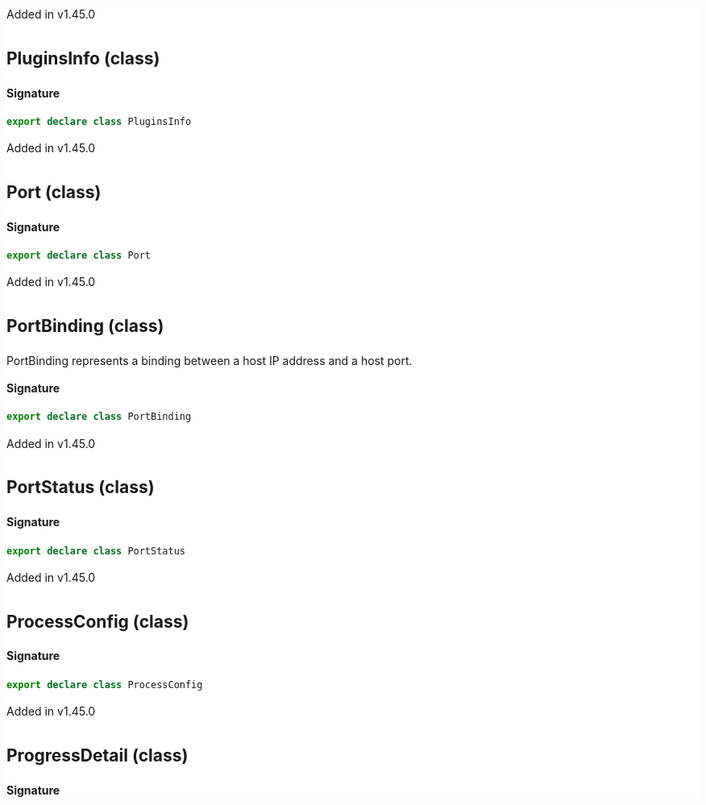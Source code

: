Added in v1.45.0

## PluginsInfo (class)

**Signature**

```ts
export declare class PluginsInfo
```

Added in v1.45.0

## Port (class)

**Signature**

```ts
export declare class Port
```

Added in v1.45.0

## PortBinding (class)

PortBinding represents a binding between a host IP address and a host port.

**Signature**

```ts
export declare class PortBinding
```

Added in v1.45.0

## PortStatus (class)

**Signature**

```ts
export declare class PortStatus
```

Added in v1.45.0

## ProcessConfig (class)

**Signature**

```ts
export declare class ProcessConfig
```

Added in v1.45.0

## ProgressDetail (class)

**Signature**
